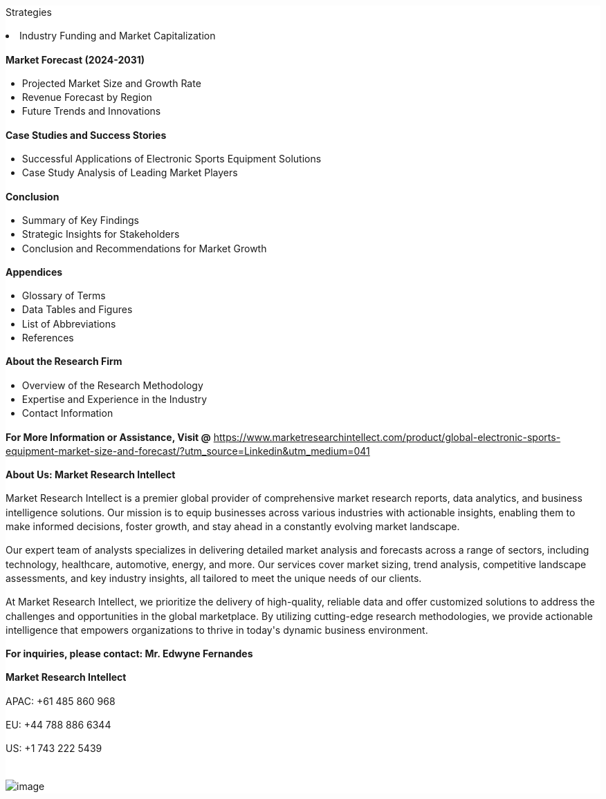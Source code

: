 Strategies</li><li>Industry Funding and Market Capitalization</li></ul><p><strong>Market Forecast (2024-2031)</strong></p><ul><li>Projected Market Size and Growth Rate</li><li>Revenue Forecast by Region</li><li>Future Trends and Innovations</li></ul><p><strong>Case Studies and Success Stories</strong></p><ul><li>Successful Applications of Electronic Sports Equipment Solutions</li><li>Case Study Analysis of Leading Market Players</li></ul><p><strong>Conclusion</strong></p><ul><li>Summary of Key Findings</li><li>Strategic Insights for Stakeholders</li><li>Conclusion and Recommendations for Market Growth</li></ul><p><strong>Appendices</strong></p><ul><li>Glossary of Terms</li><li>Data Tables and Figures</li><li>List of Abbreviations</li><li>References</li></ul><p><strong>About the Research Firm</strong></p><ul><li>Overview of the Research Methodology</li><li>Expertise and Experience in the Industry</li><li>Contact Information</li></ul></div><div class="article-main__content" data-test-id="publishing-text-block"><p><span class="font-[700]"><strong>For More Information or Assistance, Visit @</strong>&nbsp;<a href="https://www.marketresearchintellect.com/product/global-electronic-sports-equipment-market-size-and-forecast/?utm_source=Linkedin&utm_medium=041">https://www.marketresearchintellect.com/product/global-electronic-sports-equipment-market-size-and-forecast/?utm_source=Linkedin&utm_medium=041</a></span></p><p><strong>About Us: Market Research Intellect</strong></p><p>Market Research Intellect is a premier global provider of comprehensive market research reports, data analytics, and business intelligence solutions. Our mission is to equip businesses across various industries with actionable insights, enabling them to make informed decisions, foster growth, and stay ahead in a constantly evolving market landscape.</p><p>Our expert team of analysts specializes in delivering detailed market analysis and forecasts across a range of sectors, including technology, healthcare, automotive, energy, and more. Our services cover market sizing, trend analysis, competitive landscape assessments, and key industry insights, all tailored to meet the unique needs of our clients.</p><p>At Market Research Intellect, we prioritize the delivery of high-quality, reliable data and offer customized solutions to address the challenges and opportunities in the global marketplace. By utilizing cutting-edge research methodologies, we provide actionable intelligence that empowers organizations to thrive in today's dynamic business environment.</p><p><strong>For inquiries, please contact: Mr. Edwyne Fernandes</strong></p><p><strong>Market Research Intellect</strong></p><p>APAC: +61 485 860 968</p><p>EU: +44 788 886 6344</p><p>US: +1 743 222 5439</p></div><div class="article-main__content" data-test-id="publishing-text-block">&nbsp;</div>
![image](https://github.com/user-attachments/assets/7f41564a-b932-4ed7-9340-1931e0f83c5a)
